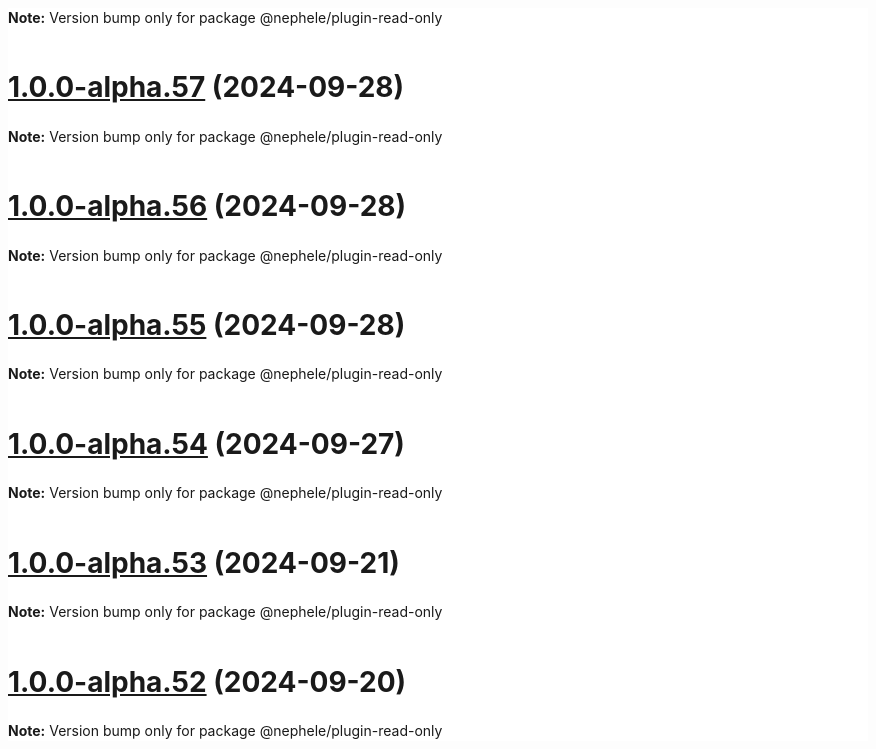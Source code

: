 **Note:** Version bump only for package @nephele/plugin-read-only





# [1.0.0-alpha.57](https://github.com/sciactive/nephele/compare/v1.0.0-alpha.56...v1.0.0-alpha.57) (2024-09-28)

**Note:** Version bump only for package @nephele/plugin-read-only





# [1.0.0-alpha.56](https://github.com/sciactive/nephele/compare/v1.0.0-alpha.55...v1.0.0-alpha.56) (2024-09-28)

**Note:** Version bump only for package @nephele/plugin-read-only





# [1.0.0-alpha.55](https://github.com/sciactive/nephele/compare/v1.0.0-alpha.54...v1.0.0-alpha.55) (2024-09-28)

**Note:** Version bump only for package @nephele/plugin-read-only





# [1.0.0-alpha.54](https://github.com/sciactive/nephele/compare/v1.0.0-alpha.53...v1.0.0-alpha.54) (2024-09-27)

**Note:** Version bump only for package @nephele/plugin-read-only





# [1.0.0-alpha.53](https://github.com/sciactive/nephele/compare/v1.0.0-alpha.52...v1.0.0-alpha.53) (2024-09-21)

**Note:** Version bump only for package @nephele/plugin-read-only





# [1.0.0-alpha.52](https://github.com/sciactive/nephele/compare/v1.0.0-alpha.51...v1.0.0-alpha.52) (2024-09-20)

**Note:** Version bump only for package @nephele/plugin-read-only



